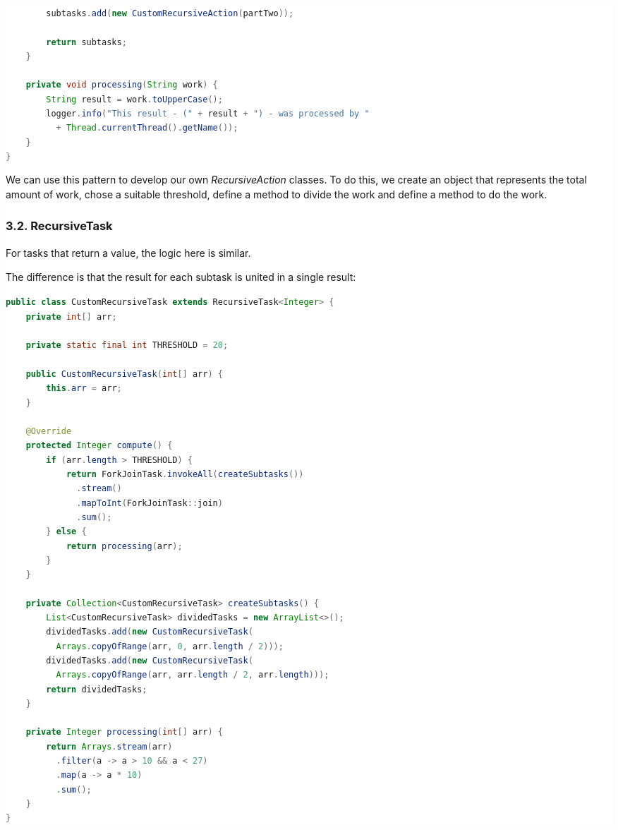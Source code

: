 ```java
        subtasks.add(new CustomRecursiveAction(partTwo));

        return subtasks;
    }

    private void processing(String work) {
        String result = work.toUpperCase();
        logger.info("This result - (" + result + ") - was processed by " 
          + Thread.currentThread().getName());
    }
}
```

We can use this pattern to develop our own _RecursiveAction_ classes. To do this, we create an object that represents the total amount of work, chose a suitable threshold, define a method to divide the work and define a method to do the work.

### 3.2. RecursiveTask

For tasks that return a value, the logic here is similar.

The difference is that the result for each subtask is united in a single result:

```java
public class CustomRecursiveTask extends RecursiveTask<Integer> {
    private int[] arr;

    private static final int THRESHOLD = 20;

    public CustomRecursiveTask(int[] arr) {
        this.arr = arr;
    }

    @Override
    protected Integer compute() {
        if (arr.length > THRESHOLD) {
            return ForkJoinTask.invokeAll(createSubtasks())
              .stream()
              .mapToInt(ForkJoinTask::join)
              .sum();
        } else {
            return processing(arr);
        }
    }

    private Collection<CustomRecursiveTask> createSubtasks() {
        List<CustomRecursiveTask> dividedTasks = new ArrayList<>();
        dividedTasks.add(new CustomRecursiveTask(
          Arrays.copyOfRange(arr, 0, arr.length / 2)));
        dividedTasks.add(new CustomRecursiveTask(
          Arrays.copyOfRange(arr, arr.length / 2, arr.length)));
        return dividedTasks;
    }

    private Integer processing(int[] arr) {
        return Arrays.stream(arr)
          .filter(a -> a > 10 && a < 27)
          .map(a -> a * 10)
          .sum();
    }
}
```
